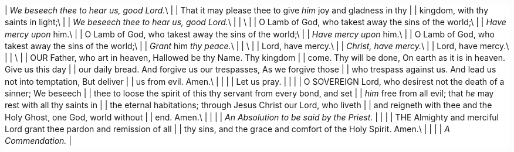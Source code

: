 | *We beseech thee to hear us, good Lord.*\                             |
| That it may please thee to give *him* joy and gladness in thy         |
| kingdom, with thy saints in light;\                                   |
| *We beseech thee to hear us, good Lord.*\                             |
| \                                                                     |
| O Lamb of God, who takest away the sins of the world;\                |
| *Have mercy upon* him.\                                               |
| O Lamb of God, who takest away the sins of the world;\                |
| *Have mercy upon* him.\                                               |
| O Lamb of God, who takest away the sins of the world;\                |
| *Grant* him *thy peace.*\                                             |
| \                                                                     |
| Lord, have mercy.\                                                    |
| *Christ, have mercy.*\                                                |
| Lord, have mercy.\                                                    |
| \                                                                     |
| OUR Father, who art in heaven, Hallowed be thy Name. Thy kingdom      |
| come. Thy will be done, On earth as it is in heaven. Give us this day |
| our daily bread. And forgive us our trespasses, As we forgive those   |
| who trespass against us. And lead us not into temptation, But deliver |
| us from evil. Amen.\                                                  |
|                                                                       |
| Let us pray.                                                          |
|                                                                       |
| O SOVEREIGN Lord, who desirest not the death of a sinner; We beseech  |
| thee to loose the spirit of this thy servant from every bond, and set |
| *him* free from all evil; that *he* may rest with all thy saints in   |
| the eternal habitations; through Jesus Christ our Lord, who liveth    |
| and reigneth with thee and the Holy Ghost, one God, world without     |
| end. Amen.\                                                           |
|                                                                       |
| *An Absolution to be said by the Priest.*                             |
|                                                                       |
| THE Almighty and merciful Lord grant thee pardon and remission of all |
| thy sins, and the grace and comfort of the Holy Spirit. Amen.\        |
|                                                                       |
| *A Commendation.*                                                     |